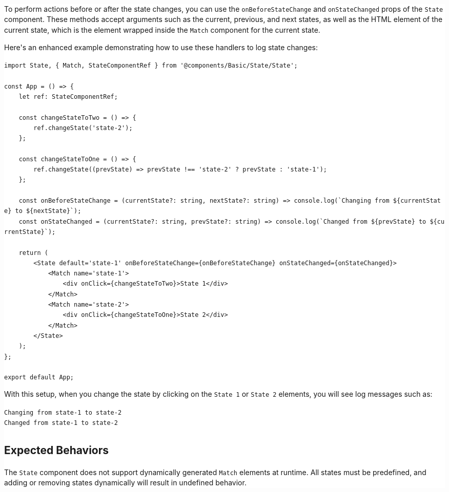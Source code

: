 To perform actions before or after the state changes, you can use the `onBeforeStateChange` and `onStateChanged` props of the `State` component. These methods accept arguments such as the current, previous, and next states, as well as the HTML element of the current state, which is the element wrapped inside the `Match` component for the current state.

Here's an enhanced example demonstrating how to use these handlers to log state changes:

```tsx
import State, { Match, StateComponentRef } from '@components/Basic/State/State';

const App = () => {
    let ref: StateComponentRef;

    const changeStateToTwo = () => {
        ref.changeState('state-2');
    };

    const changeStateToOne = () => {
        ref.changeState((prevState) => prevState !== 'state-2' ? prevState : 'state-1');
    };

    const onBeforeStateChange = (currentState?: string, nextState?: string) => console.log(`Changing from ${currentState} to ${nextState}`);
    const onStateChanged = (currentState?: string, prevState?: string) => console.log(`Changed from ${prevState} to ${currentState}`);

    return (
        <State default='state-1' onBeforeStateChange={onBeforeStateChange} onStateChanged={onStateChanged}>
            <Match name='state-1'>
                <div onClick={changeStateToTwo}>State 1</div>
            </Match>
            <Match name='state-2'>
                <div onClick={changeStateToOne}>State 2</div>
            </Match>
        </State>
    );
};

export default App;
```

With this setup, when you change the state by clicking on the `State 1` or `State 2` elements, you will see log messages such as:

```log
Changing from state-1 to state-2
Changed from state-1 to state-2
```

## Expected Behaviors

The `State` component does not support dynamically generated `Match` elements at runtime. All states must be predefined, and adding or removing states dynamically will result in undefined behavior.
